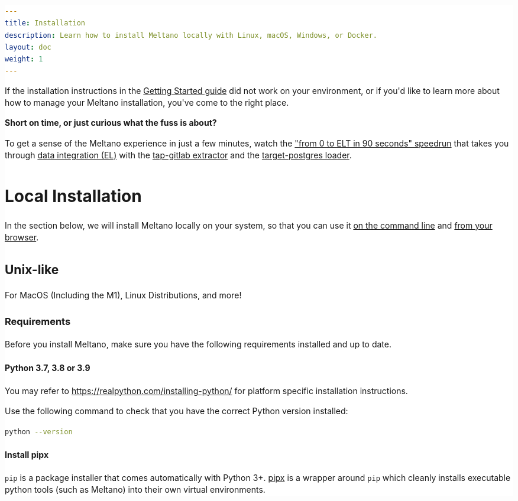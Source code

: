 ```yaml
---
title: Installation
description: Learn how to install Meltano locally with Linux, macOS, Windows, or Docker.
layout: doc
weight: 1
---
```


If the installation instructions in the [Getting Started guide](/getting-started#install-meltano) did not work on your environment, or if you'd like to learn more about how to manage your Meltano installation, you've come to the right place.

<div class="notification is-warning">
    <p><strong>Short on time, or just curious what the fuss is about?</strong></p>
    <p>To get a sense of the Meltano experience in just a few minutes, watch the <a href="https://meltano.com/blog/speedrun-from-0-to-elt-in-90-seconds/">"from 0 to ELT in 90 seconds" speedrun</a> that takes you through <a href="/guide/integration">data integration (EL)</a> with the <a href="https://hub.meltano.com/extractors/gitlab.html">tap-gitlab extractor</a> and the <a href="https://hub.meltano.com/loaders/postgres.html">target-postgres loader</a>.</p>
</div>

# Local Installation

In the section below, we will install Meltano locally on your system, so that you can use it [on the command line](/reference/command-line-interface) and [from your browser](/reference/ui).

## Unix-like

For MacOS (Including the M1), Linux Distributions, and more! 

### Requirements

Before you install Meltano, make sure you have the following requirements installed and up to date.

#### Python 3.7, 3.8 or 3.9

<div class="notification is-info">
  <p>You may refer to <a href="https://realpython.com/installing-python/">https://realpython.com/installing-python/</a> for platform specific installation instructions.</p>
</div>

Use the following command to check that you have the correct Python version installed:

```bash
python --version
```

#### Install pipx

`pip` is a package installer that comes automatically with Python 3+.
[pipx](https://pypa.github.io/pipx/) is a wrapper around `pip` which cleanly installs executable python tools (such as Meltano) into their own virtual environments.
